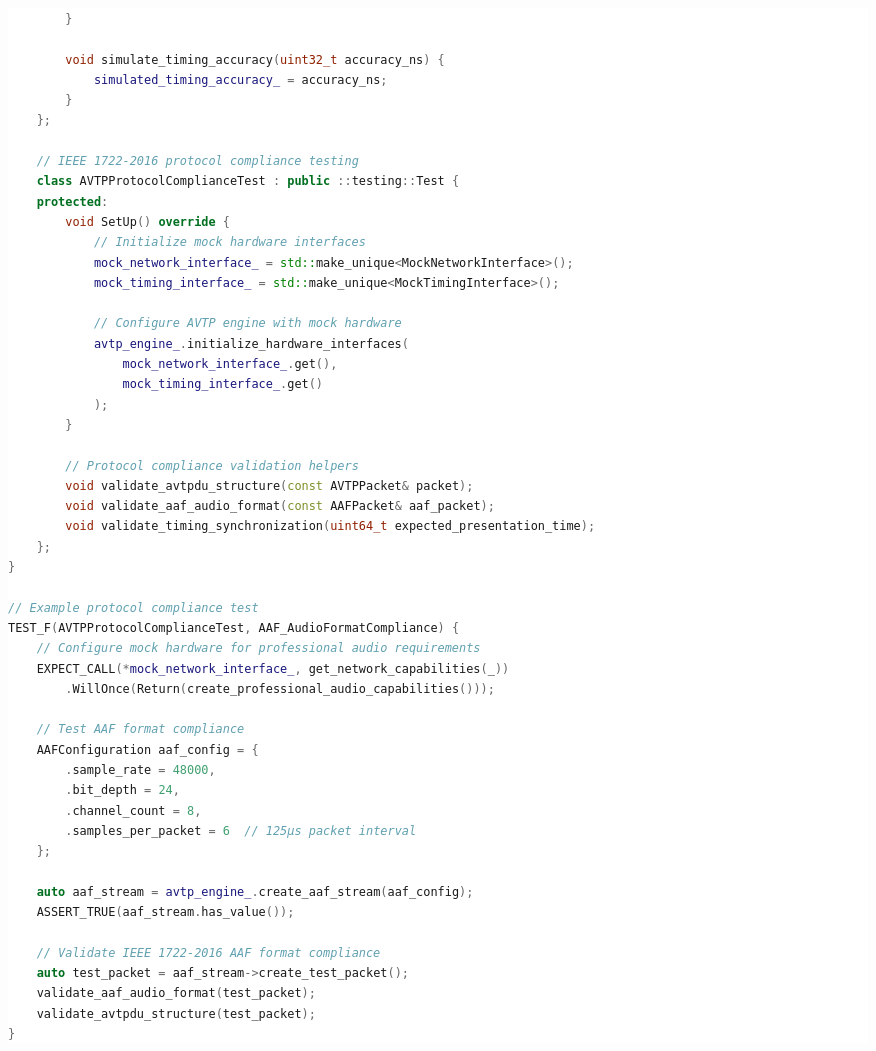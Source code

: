 ```cpp
        }
        
        void simulate_timing_accuracy(uint32_t accuracy_ns) {
            simulated_timing_accuracy_ = accuracy_ns;
        }
    };
    
    // IEEE 1722-2016 protocol compliance testing
    class AVTPProtocolComplianceTest : public ::testing::Test {
    protected:
        void SetUp() override {
            // Initialize mock hardware interfaces
            mock_network_interface_ = std::make_unique<MockNetworkInterface>();
            mock_timing_interface_ = std::make_unique<MockTimingInterface>();
            
            // Configure AVTP engine with mock hardware
            avtp_engine_.initialize_hardware_interfaces(
                mock_network_interface_.get(),
                mock_timing_interface_.get()
            );
        }
        
        // Protocol compliance validation helpers
        void validate_avtpdu_structure(const AVTPPacket& packet);
        void validate_aaf_audio_format(const AAFPacket& aaf_packet);
        void validate_timing_synchronization(uint64_t expected_presentation_time);
    };
}

// Example protocol compliance test
TEST_F(AVTPProtocolComplianceTest, AAF_AudioFormatCompliance) {
    // Configure mock hardware for professional audio requirements
    EXPECT_CALL(*mock_network_interface_, get_network_capabilities(_))
        .WillOnce(Return(create_professional_audio_capabilities()));
    
    // Test AAF format compliance
    AAFConfiguration aaf_config = {
        .sample_rate = 48000,
        .bit_depth = 24,
        .channel_count = 8,
        .samples_per_packet = 6  // 125μs packet interval
    };
    
    auto aaf_stream = avtp_engine_.create_aaf_stream(aaf_config);
    ASSERT_TRUE(aaf_stream.has_value());
    
    // Validate IEEE 1722-2016 AAF format compliance
    auto test_packet = aaf_stream->create_test_packet();
    validate_aaf_audio_format(test_packet);
    validate_avtpdu_structure(test_packet);
}
```
